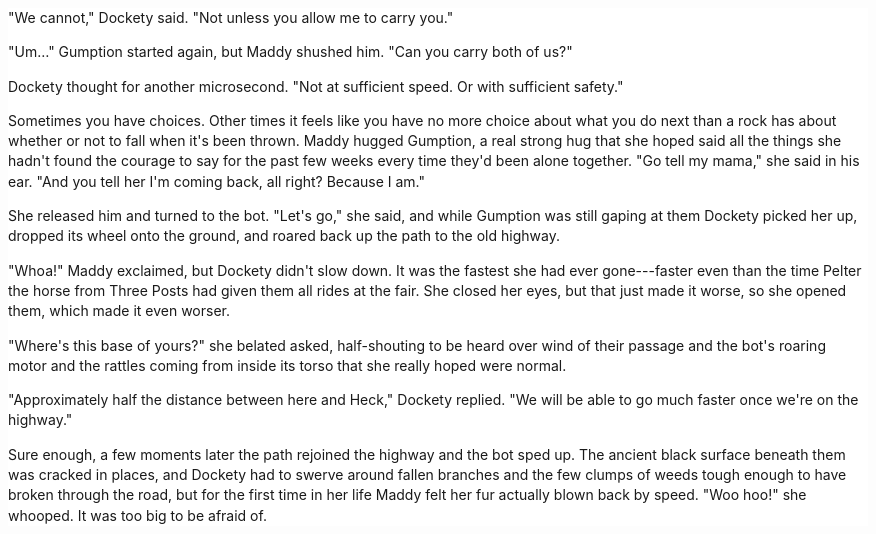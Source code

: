 "We cannot," Dockety said.
"Not unless you allow me to carry you."

"Um…" Gumption started again,
but Maddy shushed him.
"Can you carry both of us?"

Dockety thought for another microsecond.
"Not at sufficient speed.
Or with sufficient safety."

Sometimes you have choices.
Other times it feels like you have no more choice about what you do next
than a rock has about whether or not to fall when it's been thrown.
Maddy hugged Gumption,
a real strong hug that she hoped said all the things
she hadn't found the courage to say
for the past few weeks
every time they'd been alone together.
"Go tell my mama," she said in his ear.
"And you tell her I'm coming back, all right?
Because I am."

She released him and turned to the bot.
"Let's go," she said,
and while Gumption was still gaping at them
Dockety picked her up,
dropped its wheel onto the ground,
and roared back up the path to the old highway.

"Whoa!" Maddy exclaimed,
but Dockety didn't slow down.
It was the fastest she had ever gone---faster even than
the time Pelter the horse from Three Posts had given them all rides at the fair.
She closed her eyes,
but that just made it worse,
so she opened them,
which made it even worser.

"Where's this base of yours?" she belated asked,
half-shouting to be heard over wind of their passage
and the bot's roaring motor
and the rattles coming from inside its torso
that she really hoped were normal.

"Approximately half the distance between here and Heck,"
Dockety replied.
"We will be able to go much faster once we're on the highway."

Sure enough,
a few moments later the path rejoined the highway and the bot sped up.
The ancient black surface beneath them was cracked in places,
and Dockety had to swerve around fallen branches
and the few clumps of weeds tough enough to have broken through the road,
but for the first time in her life Maddy felt her fur
actually blown back by speed.
"Woo hoo!" she whooped.
It was too big to be afraid of.
